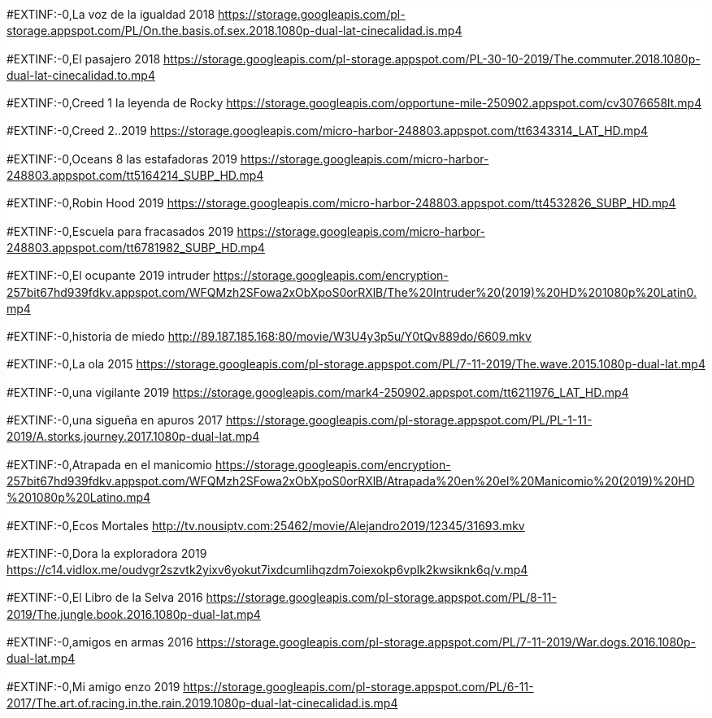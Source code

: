 #EXTINF:-0,La  voz de la igualdad 2018
https://storage.googleapis.com/pl-storage.appspot.com/PL/On.the.basis.of.sex.2018.1080p-dual-lat-cinecalidad.is.mp4

#EXTINF:-0,El pasajero 2018
https://storage.googleapis.com/pl-storage.appspot.com/PL-30-10-2019/The.commuter.2018.1080p-dual-lat-cinecalidad.to.mp4

#EXTINF:-0,Creed 1 la leyenda de Rocky
https://storage.googleapis.com/opportune-mile-250902.appspot.com/cv3076658lt.mp4

#EXTINF:-0,Creed 2..2019
https://storage.googleapis.com/micro-harbor-248803.appspot.com/tt6343314_LAT_HD.mp4

#EXTINF:-0,Oceans 8 las estafadoras 2019
https://storage.googleapis.com/micro-harbor-248803.appspot.com/tt5164214_SUBP_HD.mp4

#EXTINF:-0,Robin Hood 2019
https://storage.googleapis.com/micro-harbor-248803.appspot.com/tt4532826_SUBP_HD.mp4

#EXTINF:-0,Escuela para fracasados 2019
https://storage.googleapis.com/micro-harbor-248803.appspot.com/tt6781982_SUBP_HD.mp4

#EXTINF:-0,El ocupante 2019 intruder
https://storage.googleapis.com/encryption-257bit67hd939fdkv.appspot.com/WFQMzh2SFowa2xObXpoS0orRXlB/The%20Intruder%20(2019)%20HD%201080p%20Latin0.mp4

#EXTINF:-0,historia de miedo
http://89.187.185.168:80/movie/W3U4y3p5u/Y0tQv889do/6609.mkv

#EXTINF:-0,La ola 2015
https://storage.googleapis.com/pl-storage.appspot.com/PL/7-11-2019/The.wave.2015.1080p-dual-lat.mp4

#EXTINF:-0,una vigilante 2019
https://storage.googleapis.com/mark4-250902.appspot.com/tt6211976_LAT_HD.mp4

#EXTINF:-0,una sigueña en apuros 2017
https://storage.googleapis.com/pl-storage.appspot.com/PL/PL-1-11-2019/A.storks.journey.2017.1080p-dual-lat.mp4

#EXTINF:-0,Atrapada en el manicomio
https://storage.googleapis.com/encryption-257bit67hd939fdkv.appspot.com/WFQMzh2SFowa2xObXpoS0orRXlB/Atrapada%20en%20el%20Manicomio%20(2019)%20HD%201080p%20Latino.mp4

#EXTINF:-0,Ecos Mortales
http://tv.nousiptv.com:25462/movie/Alejandro2019/12345/31693.mkv

#EXTINF:-0,Dora la exploradora 2019
https://c14.vidlox.me/oudvgr2szvtk2yixv6yokut7ixdcumlihqzdm7oiexokp6vplk2kwsiknk6q/v.mp4

#EXTINF:-0,El Libro de la Selva 2016
https://storage.googleapis.com/pl-storage.appspot.com/PL/8-11-2019/The.jungle.book.2016.1080p-dual-lat.mp4

#EXTINF:-0,amigos en armas 2016
https://storage.googleapis.com/pl-storage.appspot.com/PL/7-11-2019/War.dogs.2016.1080p-dual-lat.mp4

#EXTINF:-0,Mi amigo enzo 2019
https://storage.googleapis.com/pl-storage.appspot.com/PL/6-11-2017/The.art.of.racing.in.the.rain.2019.1080p-dual-lat-cinecalidad.is.mp4
